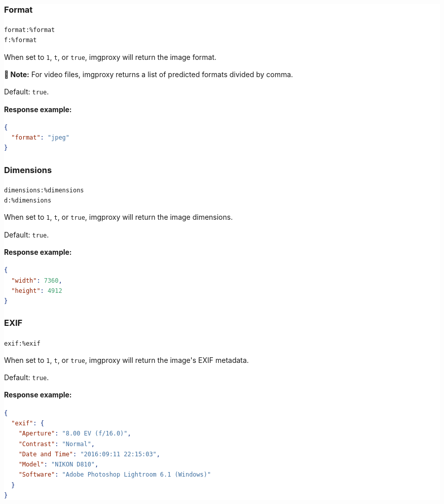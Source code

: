 ### Format

```
format:%format
f:%format
```

When set to `1`, `t`, or `true`, imgproxy will return the image format.

**📝 Note:** For video files, imgproxy returns a list of predicted formats divided by comma.

Default: `true`.

**Response example:**

```json
{
  "format": "jpeg"
}
```

### Dimensions

```
dimensions:%dimensions
d:%dimensions
```

When set to `1`, `t`, or `true`, imgproxy will return the image dimensions.

Default: `true`.

**Response example:**

```json
{
  "width": 7360,
  "height": 4912
}
```

### EXIF

```
exif:%exif
```

When set to `1`, `t`, or `true`, imgproxy will return the image's EXIF metadata.

Default: `true`.

**Response example:**

```json
{
  "exif": {
    "Aperture": "8.00 EV (f/16.0)",
    "Contrast": "Normal",
    "Date and Time": "2016:09:11 22:15:03",
    "Model": "NIKON D810",
    "Software": "Adobe Photoshop Lightroom 6.1 (Windows)"
  }
}
```
